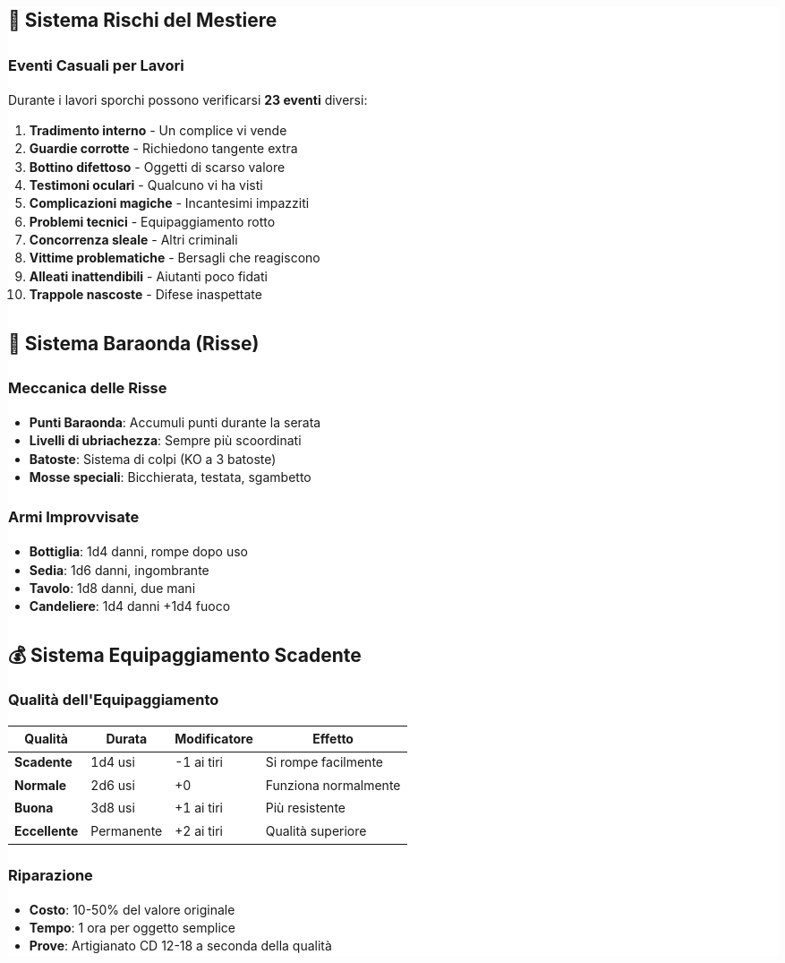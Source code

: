 ## 🎲 Sistema Rischi del Mestiere

### Eventi Casuali per Lavori

Durante i lavori sporchi possono verificarsi **23 eventi** diversi:

1. **Tradimento interno** - Un complice vi vende
2. **Guardie corrotte** - Richiedono tangente extra
3. **Bottino difettoso** - Oggetti di scarso valore
4. **Testimoni oculari** - Qualcuno vi ha visti
5. **Complicazioni magiche** - Incantesimi impazziti
6. **Problemi tecnici** - Equipaggiamento rotto
7. **Concorrenza sleale** - Altri criminali
8. **Vittime problematiche** - Bersagli che reagiscono
9. **Alleati inattendibili** - Aiutanti poco fidati
10. **Trappole nascoste** - Difese inaspettate

## 🎨 Sistema Baraonda (Risse)

### Meccanica delle Risse
- **Punti Baraonda**: Accumuli punti durante la serata
- **Livelli di ubriachezza**: Sempre più scoordinati
- **Batoste**: Sistema di colpi (KO a 3 batoste)
- **Mosse speciali**: Bicchierata, testata, sgambetto

### Armi Improvvisate
- **Bottiglia**: 1d4 danni, rompe dopo uso
- **Sedia**: 1d6 danni, ingombrante
- **Tavolo**: 1d8 danni, due mani
- **Candeliere**: 1d4 danni +1d4 fuoco

## 💰 Sistema Equipaggiamento Scadente

### Qualità dell'Equipaggiamento

| Qualità | Durata | Modificatore | Effetto |
|---------|--------|--------------|---------|
| **Scadente** | 1d4 usi | -1 ai tiri | Si rompe facilmente |
| **Normale** | 2d6 usi | +0 | Funziona normalmente |
| **Buona** | 3d8 usi | +1 ai tiri | Più resistente |
| **Eccellente** | Permanente | +2 ai tiri | Qualità superiore |

### Riparazione
- **Costo**: 10-50% del valore originale
- **Tempo**: 1 ora per oggetto semplice
- **Prove**: Artigianato CD 12-18 a seconda della qualità
